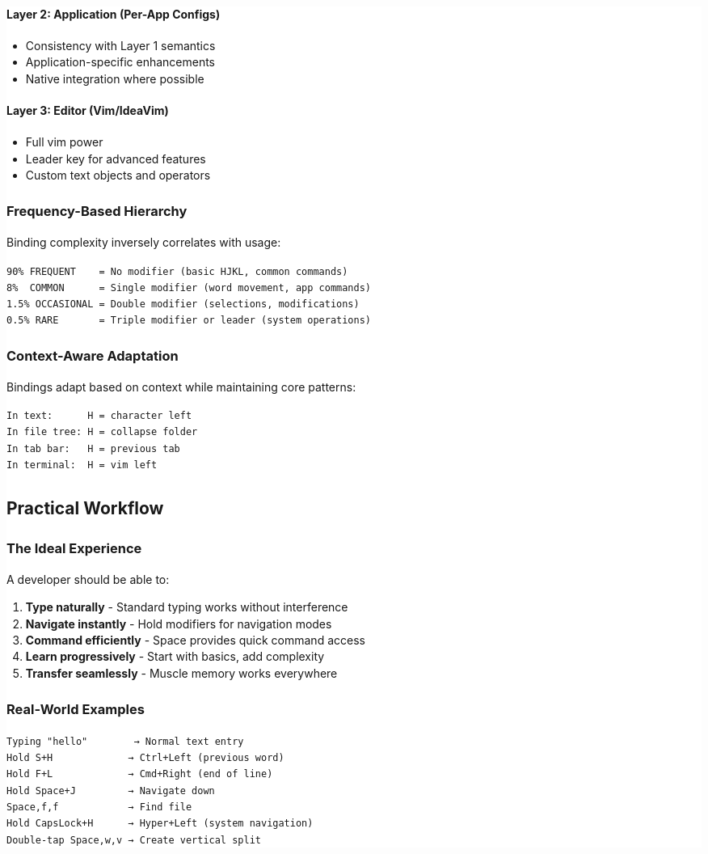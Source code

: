 #### Layer 2: Application (Per-App Configs)
- Consistency with Layer 1 semantics
- Application-specific enhancements
- Native integration where possible

#### Layer 3: Editor (Vim/IdeaVim)
- Full vim power
- Leader key for advanced features
- Custom text objects and operators

### Frequency-Based Hierarchy

Binding complexity inversely correlates with usage:

```
90% FREQUENT    = No modifier (basic HJKL, common commands)
8%  COMMON      = Single modifier (word movement, app commands)
1.5% OCCASIONAL = Double modifier (selections, modifications)
0.5% RARE       = Triple modifier or leader (system operations)
```

### Context-Aware Adaptation

Bindings adapt based on context while maintaining core patterns:

```
In text:      H = character left
In file tree: H = collapse folder
In tab bar:   H = previous tab
In terminal:  H = vim left
```

## Practical Workflow

### The Ideal Experience

A developer should be able to:

1. **Type naturally** - Standard typing works without interference
2. **Navigate instantly** - Hold modifiers for navigation modes
3. **Command efficiently** - Space provides quick command access
4. **Learn progressively** - Start with basics, add complexity
5. **Transfer seamlessly** - Muscle memory works everywhere

### Real-World Examples

```
Typing "hello"        → Normal text entry
Hold S+H             → Ctrl+Left (previous word)
Hold F+L             → Cmd+Right (end of line)
Hold Space+J         → Navigate down
Space,f,f            → Find file
Hold CapsLock+H      → Hyper+Left (system navigation)
Double-tap Space,w,v → Create vertical split
```
